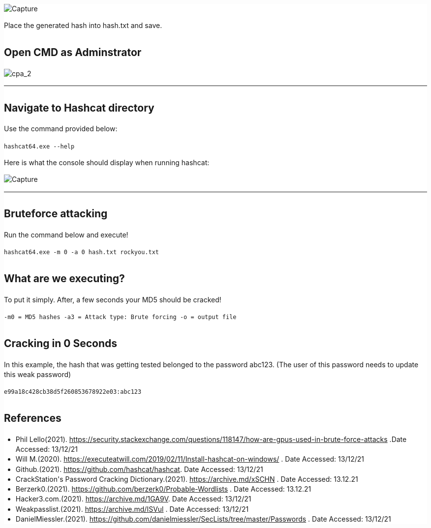 <img width="523" alt="Capture" src="https://user-images.githubusercontent.com/91548582/145874131-1c4b5990-eae5-459a-b1cc-867317f76ff0.PNG">

Place the generated hash  into hash.txt and save.

## Open CMD as Adminstrator

![cpa_2](https://user-images.githubusercontent.com/91548582/145874630-c5009ef0-8d0b-44de-9162-8cdae152d6cb.png)

**********************************************************************
##  Navigate to Hashcat directory

Use the command provided below:

```
hashcat64.exe --help
```

Here is what the console should display when running hashcat:

<img width="468" alt="Capture" src="https://user-images.githubusercontent.com/91548582/145875145-c5972f61-685e-4abd-b3a9-85bc34aa6509.PNG">

**********************************************************************

## Bruteforce attacking

Run the command below and execute!

```
hashcat64.exe -m 0 -a 0 hash.txt rockyou.txt
```

## What are we executing?

To put it simply. After, a few seconds your MD5 should be cracked! 

```
-m0 = MD5 hashes -a3 = Attack type: Brute forcing -o = output file
```

## Cracking in 0 Seconds

In this example, the hash that was getting tested belonged to the password abc123. (The user of this password needs to update this weak password)

```
e99a18c428cb38d5f260853678922e03:abc123
```

## References

* Phil Lello(2021). https://security.stackexchange.com/questions/118147/how-are-gpus-used-in-brute-force-attacks .Date Accessed: 13/12/21
* Will M.(2020). https://executeatwill.com/2019/02/11/Install-hashcat-on-windows/ . Date Accessed: 13/12/21
* Github.(2021). https://github.com/hashcat/hashcat. Date Accessed: 13/12/21
* CrackStation's Password Cracking Dictionary.(2021). https://archive.md/xSCHN . Date Accessed: 13.12.21
* Berzerk0.(2021). https://github.com/berzerk0/Probable-Wordlists . Date Accessed: 13.12.21
* Hacker3.com.(2021). https://archive.md/1GA9V. Date Accessed: 13/12/21
* Weakpasslist.(2021). https://archive.md/ISVul . Date Accessed: 13/12/21 
* DanielMiessler.(2021). https://github.com/danielmiessler/SecLists/tree/master/Passwords . Date Accessed: 13/12/21
